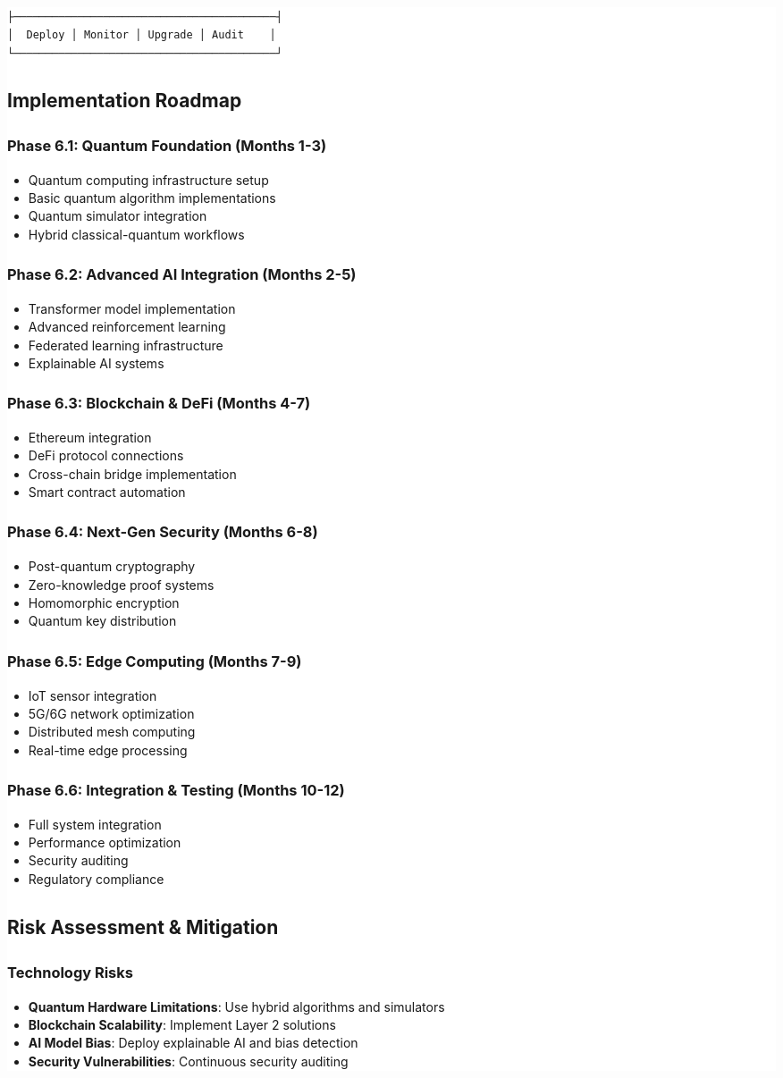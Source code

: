```
├─────────────────────────────────────────┤
│  Deploy │ Monitor │ Upgrade │ Audit    │
└─────────────────────────────────────────┘
```

## Implementation Roadmap

### Phase 6.1: Quantum Foundation (Months 1-3)
- Quantum computing infrastructure setup
- Basic quantum algorithm implementations
- Quantum simulator integration
- Hybrid classical-quantum workflows

### Phase 6.2: Advanced AI Integration (Months 2-5)
- Transformer model implementation
- Advanced reinforcement learning
- Federated learning infrastructure
- Explainable AI systems

### Phase 6.3: Blockchain & DeFi (Months 4-7)
- Ethereum integration
- DeFi protocol connections
- Cross-chain bridge implementation
- Smart contract automation

### Phase 6.4: Next-Gen Security (Months 6-8)
- Post-quantum cryptography
- Zero-knowledge proof systems
- Homomorphic encryption
- Quantum key distribution

### Phase 6.5: Edge Computing (Months 7-9)
- IoT sensor integration
- 5G/6G network optimization
- Distributed mesh computing
- Real-time edge processing

### Phase 6.6: Integration & Testing (Months 10-12)
- Full system integration
- Performance optimization
- Security auditing
- Regulatory compliance

## Risk Assessment & Mitigation

### Technology Risks
- **Quantum Hardware Limitations**: Use hybrid algorithms and simulators
- **Blockchain Scalability**: Implement Layer 2 solutions
- **AI Model Bias**: Deploy explainable AI and bias detection
- **Security Vulnerabilities**: Continuous security auditing
